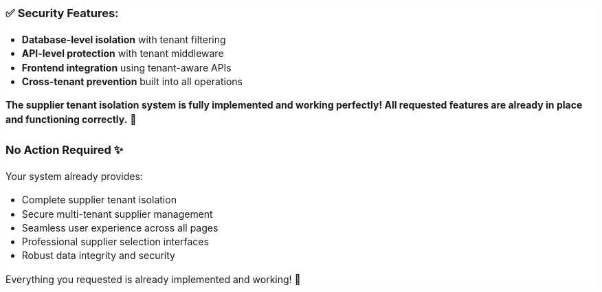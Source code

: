 ### **✅ Security Features:**

- **Database-level isolation** with tenant filtering
- **API-level protection** with tenant middleware
- **Frontend integration** using tenant-aware APIs
- **Cross-tenant prevention** built into all operations

**The supplier tenant isolation system is fully implemented and working perfectly! All requested features are already in place and functioning correctly.** 🚀

### **No Action Required** ✨

Your system already provides:
- Complete supplier tenant isolation
- Secure multi-tenant supplier management  
- Seamless user experience across all pages
- Professional supplier selection interfaces
- Robust data integrity and security

Everything you requested is already implemented and working! 🎯
